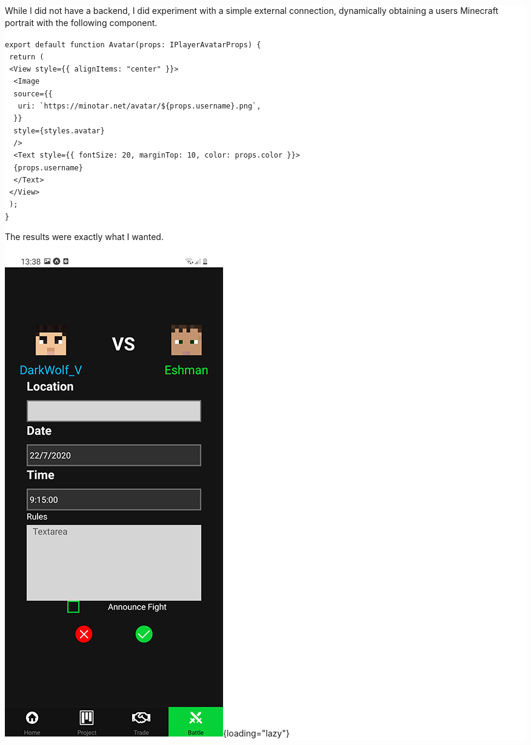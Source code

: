 While I did not have a backend, I did experiment with a simple external connection, dynamically obtaining a users Minecraft portrait with the following component.

```tsx
export default function Avatar(props: IPlayerAvatarProps) {
 return (
 <View style={{ alignItems: "center" }}>
  <Image
  source={{
   uri: `https://minotar.net/avatar/${props.username}.png`,
  }}
  style={styles.avatar}
  />
  <Text style={{ fontSize: 20, marginTop: 10, color: props.color }}>
  {props.username}
  </Text>
 </View>
 );
}
```

The results were exactly what I wanted.

![Versus Screen](Assets/experimental-react-native-minecraft-app/versus-screen.jpg){loading="lazy"}
